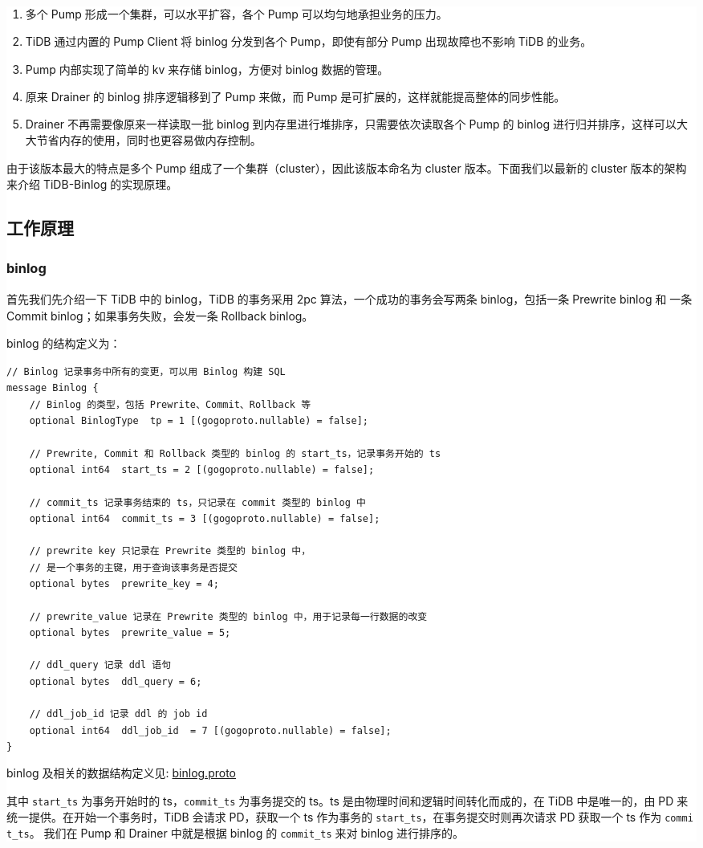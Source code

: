 1. 多个 Pump 形成一个集群，可以水平扩容，各个 Pump 可以均匀地承担业务的压力。

2. TiDB 通过内置的 Pump Client 将 binlog 分发到各个 Pump，即使有部分 Pump 出现故障也不影响 TiDB 的业务。

3. Pump 内部实现了简单的 kv 来存储 binlog，方便对 binlog 数据的管理。

4. 原来 Drainer 的 binlog 排序逻辑移到了 Pump 来做，而 Pump 是可扩展的，这样就能提高整体的同步性能。

5. Drainer 不再需要像原来一样读取一批 binlog 到内存里进行堆排序，只需要依次读取各个 Pump 的 binlog 进行归并排序，这样可以大大节省内存的使用，同时也更容易做内存控制。

由于该版本最大的特点是多个 Pump 组成了一个集群（cluster），因此该版本命名为 cluster 版本。下面我们以最新的 cluster 版本的架构来介绍 TiDB-Binlog 的实现原理。

## 工作原理

### binlog

首先我们先介绍一下 TiDB 中的 binlog，TiDB 的事务采用 2pc 算法，一个成功的事务会写两条 binlog，包括一条 Prewrite binlog 和 一条 Commit binlog；如果事务失败，会发一条 Rollback binlog。

binlog 的结构定义为：

```
// Binlog 记录事务中所有的变更，可以用 Binlog 构建 SQL
message Binlog {
    // Binlog 的类型，包括 Prewrite、Commit、Rollback 等
    optional BinlogType  tp = 1 [(gogoproto.nullable) = false];
    
    // Prewrite, Commit 和 Rollback 类型的 binlog 的 start_ts，记录事务开始的 ts
    optional int64  start_ts = 2 [(gogoproto.nullable) = false];
    
    // commit_ts 记录事务结束的 ts，只记录在 commit 类型的 binlog 中
    optional int64  commit_ts = 3 [(gogoproto.nullable) = false];
    
    // prewrite key 只记录在 Prewrite 类型的 binlog 中，
    // 是一个事务的主键，用于查询该事务是否提交
    optional bytes  prewrite_key = 4;
    
    // prewrite_value 记录在 Prewrite 类型的 binlog 中，用于记录每一行数据的改变
    optional bytes  prewrite_value = 5;
    
    // ddl_query 记录 ddl 语句
    optional bytes  ddl_query = 6;
    
    // ddl_job_id 记录 ddl 的 job id
    optional int64  ddl_job_id  = 7 [(gogoproto.nullable) = false];
}
```

binlog 及相关的数据结构定义见: [binlog.proto](https://github.com/WangXiangUSTC/tipb/blob/master/proto/binlog/binlog.proto)

其中 `start_ts` 为事务开始时的 ts，`commit_ts` 为事务提交的 ts。ts 是由物理时间和逻辑时间转化而成的，在 TiDB 中是唯一的，由 PD 来统一提供。在开始一个事务时，TiDB 会请求 PD，获取一个 ts 作为事务的 `start_ts`，在事务提交时则再次请求 PD 获取一个 ts 作为 `commit_ts`。 我们在 Pump 和 Drainer 中就是根据 binlog 的 `commit_ts` 来对 binlog 进行排序的。
